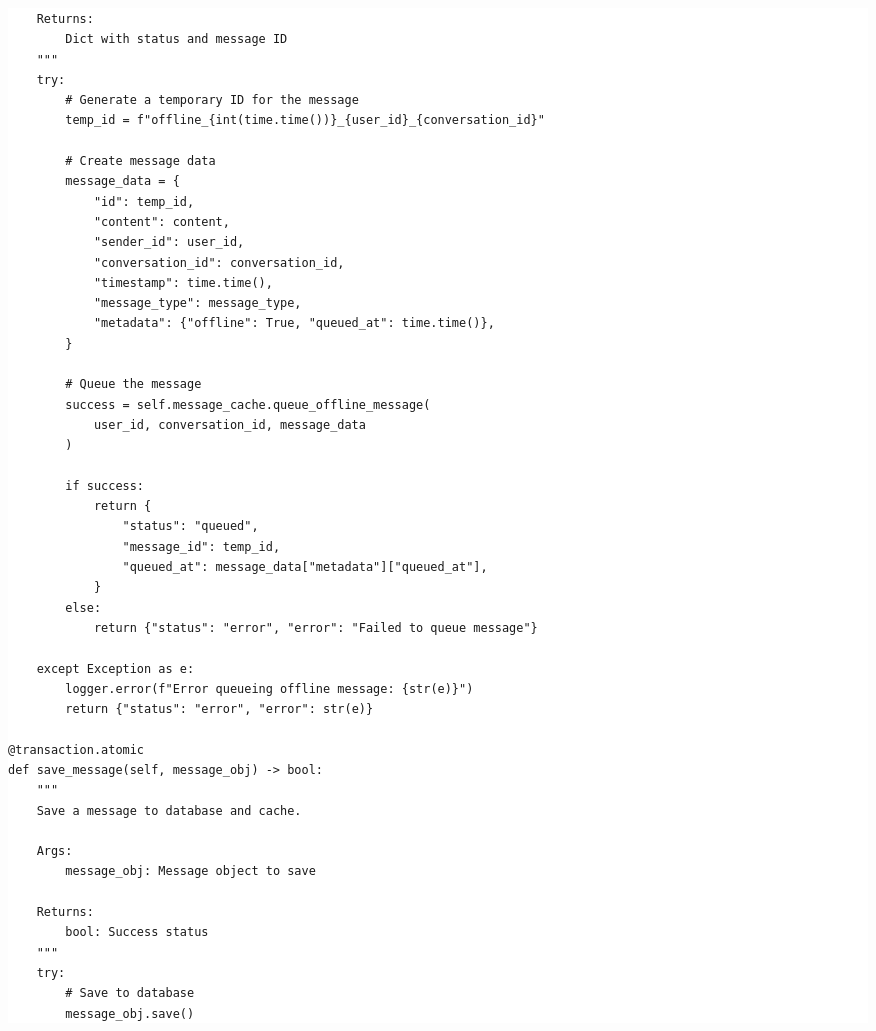         Returns:
            Dict with status and message ID
        """
        try:
            # Generate a temporary ID for the message
            temp_id = f"offline_{int(time.time())}_{user_id}_{conversation_id}"

            # Create message data
            message_data = {
                "id": temp_id,
                "content": content,
                "sender_id": user_id,
                "conversation_id": conversation_id,
                "timestamp": time.time(),
                "message_type": message_type,
                "metadata": {"offline": True, "queued_at": time.time()},
            }

            # Queue the message
            success = self.message_cache.queue_offline_message(
                user_id, conversation_id, message_data
            )

            if success:
                return {
                    "status": "queued",
                    "message_id": temp_id,
                    "queued_at": message_data["metadata"]["queued_at"],
                }
            else:
                return {"status": "error", "error": "Failed to queue message"}

        except Exception as e:
            logger.error(f"Error queueing offline message: {str(e)}")
            return {"status": "error", "error": str(e)}

    @transaction.atomic
    def save_message(self, message_obj) -> bool:
        """
        Save a message to database and cache.

        Args:
            message_obj: Message object to save

        Returns:
            bool: Success status
        """
        try:
            # Save to database
            message_obj.save()
